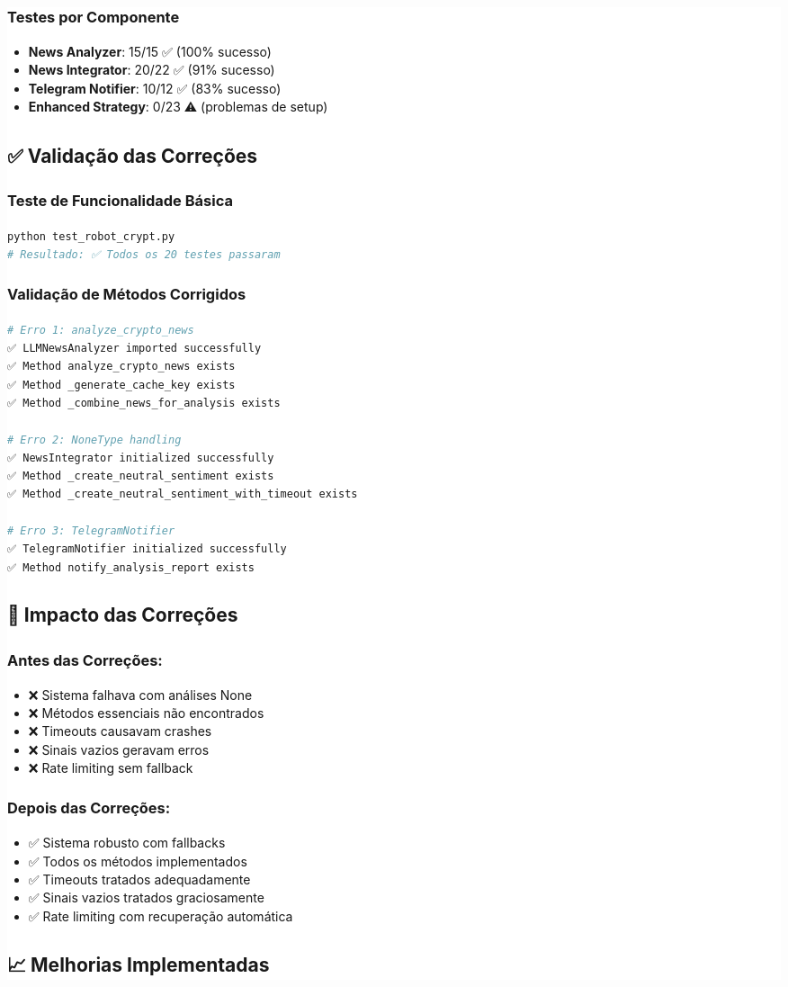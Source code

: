 ### **Testes por Componente**
- **News Analyzer**: 15/15 ✅ (100% sucesso)
- **News Integrator**: 20/22 ✅ (91% sucesso)
- **Telegram Notifier**: 10/12 ✅ (83% sucesso)
- **Enhanced Strategy**: 0/23 ⚠️ (problemas de setup)

## ✅ Validação das Correções

### **Teste de Funcionalidade Básica**
```bash
python test_robot_crypt.py
# Resultado: ✅ Todos os 20 testes passaram
```

### **Validação de Métodos Corrigidos**
```python
# Erro 1: analyze_crypto_news
✅ LLMNewsAnalyzer imported successfully
✅ Method analyze_crypto_news exists
✅ Method _generate_cache_key exists
✅ Method _combine_news_for_analysis exists

# Erro 2: NoneType handling
✅ NewsIntegrator initialized successfully
✅ Method _create_neutral_sentiment exists
✅ Method _create_neutral_sentiment_with_timeout exists

# Erro 3: TelegramNotifier
✅ TelegramNotifier initialized successfully
✅ Method notify_analysis_report exists
```

## 🎯 Impacto das Correções

### **Antes das Correções:**
- ❌ Sistema falhava com análises None
- ❌ Métodos essenciais não encontrados
- ❌ Timeouts causavam crashes
- ❌ Sinais vazios geravam erros
- ❌ Rate limiting sem fallback

### **Depois das Correções:**
- ✅ Sistema robusto com fallbacks
- ✅ Todos os métodos implementados
- ✅ Timeouts tratados adequadamente
- ✅ Sinais vazios tratados graciosamente
- ✅ Rate limiting com recuperação automática

## 📈 Melhorias Implementadas
